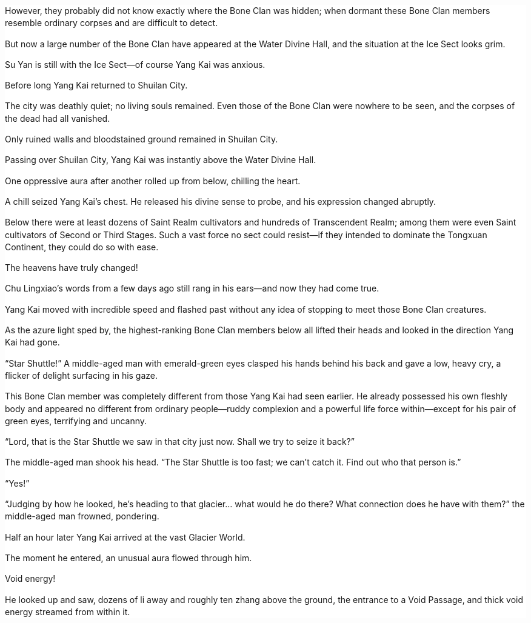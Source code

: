 However, they probably did not know exactly where the Bone Clan was hidden; when dormant these Bone Clan members resemble ordinary corpses and are difficult to detect.

But now a large number of the Bone Clan have appeared at the Water Divine Hall, and the situation at the Ice Sect looks grim.

Su Yan is still with the Ice Sect—of course Yang Kai was anxious.

Before long Yang Kai returned to Shuilan City.

The city was deathly quiet; no living souls remained. Even those of the Bone Clan were nowhere to be seen, and the corpses of the dead had all vanished.

Only ruined walls and bloodstained ground remained in Shuilan City.

Passing over Shuilan City, Yang Kai was instantly above the Water Divine Hall.

One oppressive aura after another rolled up from below, chilling the heart.

A chill seized Yang Kai’s chest. He released his divine sense to probe, and his expression changed abruptly.

Below there were at least dozens of Saint Realm cultivators and hundreds of Transcendent Realm; among them were even Saint cultivators of Second or Third Stages. Such a vast force no sect could resist—if they intended to dominate the Tongxuan Continent, they could do so with ease.

The heavens have truly changed!

Chu Lingxiao’s words from a few days ago still rang in his ears—and now they had come true.

Yang Kai moved with incredible speed and flashed past without any idea of stopping to meet those Bone Clan creatures.

As the azure light sped by, the highest-ranking Bone Clan members below all lifted their heads and looked in the direction Yang Kai had gone.

“Star Shuttle!” A middle-aged man with emerald-green eyes clasped his hands behind his back and gave a low, heavy cry, a flicker of delight surfacing in his gaze.

This Bone Clan member was completely different from those Yang Kai had seen earlier. He already possessed his own fleshly body and appeared no different from ordinary people—ruddy complexion and a powerful life force within—except for his pair of green eyes, terrifying and uncanny.

“Lord, that is the Star Shuttle we saw in that city just now. Shall we try to seize it back?”

The middle-aged man shook his head. “The Star Shuttle is too fast; we can’t catch it. Find out who that person is.”

“Yes!”

“Judging by how he looked, he’s heading to that glacier… what would he do there? What connection does he have with them?” the middle-aged man frowned, pondering.

Half an hour later Yang Kai arrived at the vast Glacier World.

The moment he entered, an unusual aura flowed through him.

Void energy!

He looked up and saw, dozens of li away and roughly ten zhang above the ground, the entrance to a Void Passage, and thick void energy streamed from within it.
